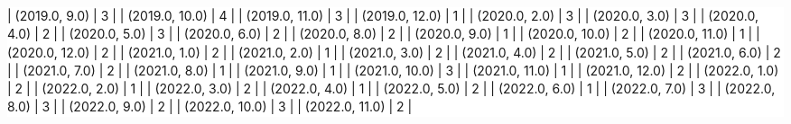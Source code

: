| (2019.0, 9.0)  |     3 |
| (2019.0, 10.0) |     4 |
| (2019.0, 11.0) |     3 |
| (2019.0, 12.0) |     1 |
| (2020.0, 2.0)  |     3 |
| (2020.0, 3.0)  |     3 |
| (2020.0, 4.0)  |     2 |
| (2020.0, 5.0)  |     3 |
| (2020.0, 6.0)  |     2 |
| (2020.0, 8.0)  |     2 |
| (2020.0, 9.0)  |     1 |
| (2020.0, 10.0) |     2 |
| (2020.0, 11.0) |     1 |
| (2020.0, 12.0) |     2 |
| (2021.0, 1.0)  |     2 |
| (2021.0, 2.0)  |     1 |
| (2021.0, 3.0)  |     2 |
| (2021.0, 4.0)  |     2 |
| (2021.0, 5.0)  |     2 |
| (2021.0, 6.0)  |     2 |
| (2021.0, 7.0)  |     2 |
| (2021.0, 8.0)  |     1 |
| (2021.0, 9.0)  |     1 |
| (2021.0, 10.0) |     3 |
| (2021.0, 11.0) |     1 |
| (2021.0, 12.0) |     2 |
| (2022.0, 1.0)  |     2 |
| (2022.0, 2.0)  |     1 |
| (2022.0, 3.0)  |     2 |
| (2022.0, 4.0)  |     1 |
| (2022.0, 5.0)  |     2 |
| (2022.0, 6.0)  |     1 |
| (2022.0, 7.0)  |     3 |
| (2022.0, 8.0)  |     3 |
| (2022.0, 9.0)  |     2 |
| (2022.0, 10.0) |     3 |
| (2022.0, 11.0) |     2 |